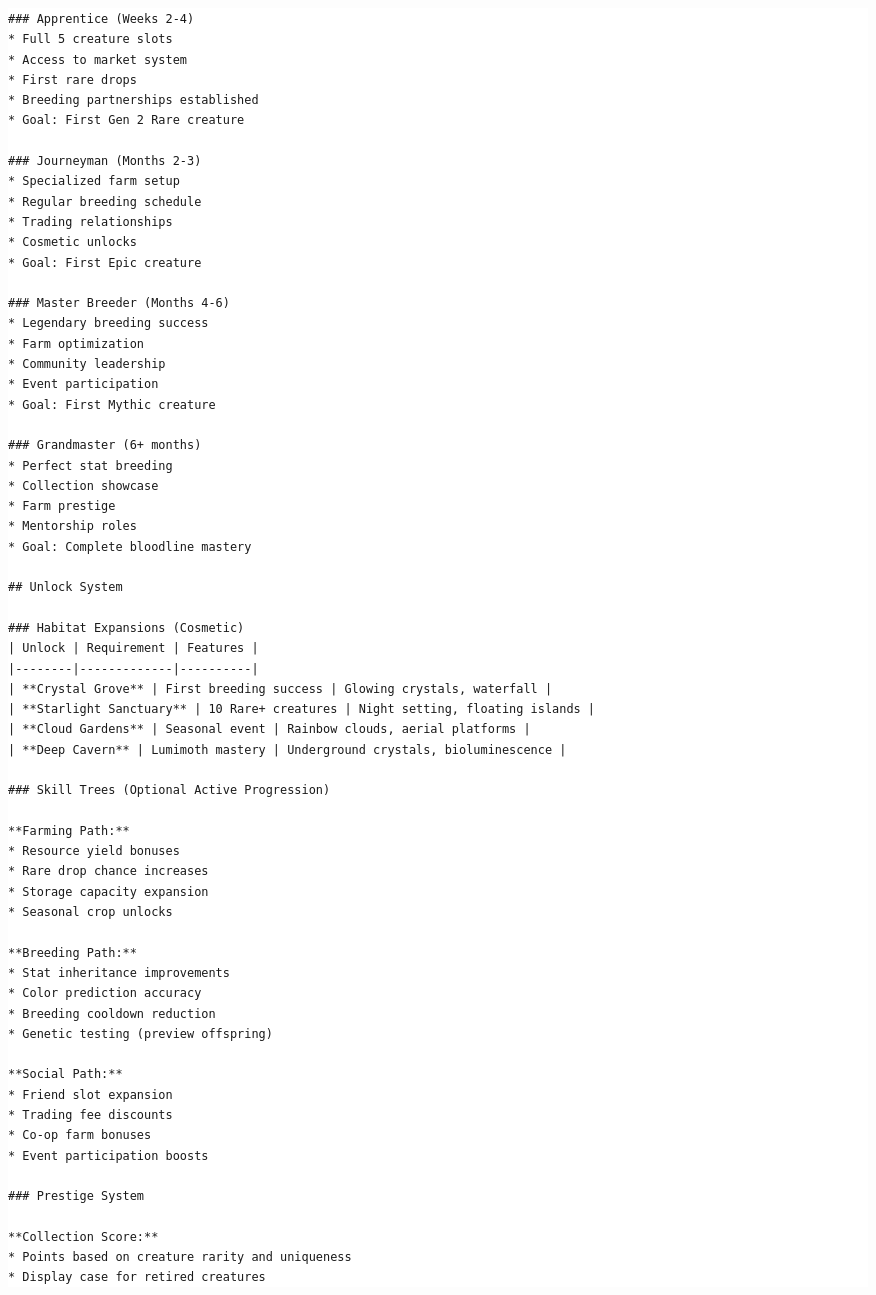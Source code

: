 ```
### Apprentice (Weeks 2-4)
* Full 5 creature slots
* Access to market system
* First rare drops
* Breeding partnerships established
* Goal: First Gen 2 Rare creature

### Journeyman (Months 2-3)
* Specialized farm setup
* Regular breeding schedule
* Trading relationships
* Cosmetic unlocks
* Goal: First Epic creature

### Master Breeder (Months 4-6)
* Legendary breeding success
* Farm optimization
* Community leadership
* Event participation
* Goal: First Mythic creature

### Grandmaster (6+ months)
* Perfect stat breeding
* Collection showcase
* Farm prestige
* Mentorship roles
* Goal: Complete bloodline mastery

## Unlock System

### Habitat Expansions (Cosmetic)
| Unlock | Requirement | Features |
|--------|-------------|----------|
| **Crystal Grove** | First breeding success | Glowing crystals, waterfall |
| **Starlight Sanctuary** | 10 Rare+ creatures | Night setting, floating islands |
| **Cloud Gardens** | Seasonal event | Rainbow clouds, aerial platforms |
| **Deep Cavern** | Lumimoth mastery | Underground crystals, bioluminescence |

### Skill Trees (Optional Active Progression)

**Farming Path:**
* Resource yield bonuses
* Rare drop chance increases
* Storage capacity expansion
* Seasonal crop unlocks

**Breeding Path:**
* Stat inheritance improvements
* Color prediction accuracy
* Breeding cooldown reduction
* Genetic testing (preview offspring)

**Social Path:**
* Friend slot expansion
* Trading fee discounts
* Co-op farm bonuses
* Event participation boosts

### Prestige System

**Collection Score:**
* Points based on creature rarity and uniqueness
* Display case for retired creatures
```